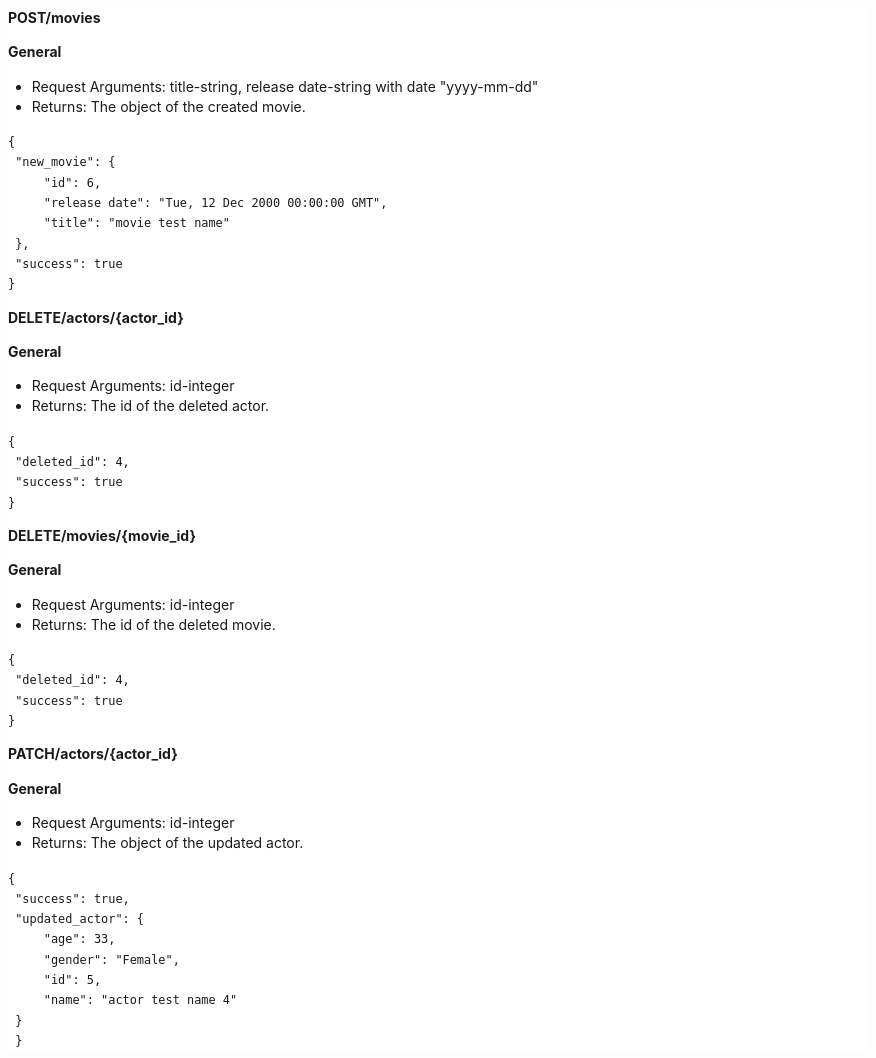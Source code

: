 **POST/movies**

 **General**
   - Request Arguments: title-string, release date-string with date "yyyy-mm-dd"
   - Returns: The object of the created movie. 

   ```
   {
    "new_movie": {
        "id": 6,
        "release date": "Tue, 12 Dec 2000 00:00:00 GMT",
        "title": "movie test name"
    },
    "success": true
   }
   ```

**DELETE/actors/{actor_id}**

 **General**
   - Request Arguments: id-integer
   - Returns: The id of the deleted actor. 
   ```
   {
    "deleted_id": 4,
    "success": true
   }
   ```

**DELETE/movies/{movie_id}**

 **General**
   - Request Arguments: id-integer
   - Returns: The id of the deleted movie. 
   ```
   {
    "deleted_id": 4,
    "success": true
   }
   ```

**PATCH/actors/{actor_id}**

 **General**
   - Request Arguments: id-integer
   - Returns: The object of the updated actor. 
   ```
   {
    "success": true,
    "updated_actor": {
        "age": 33,
        "gender": "Female",
        "id": 5,
        "name": "actor test name 4"
    }
    }
   ```
